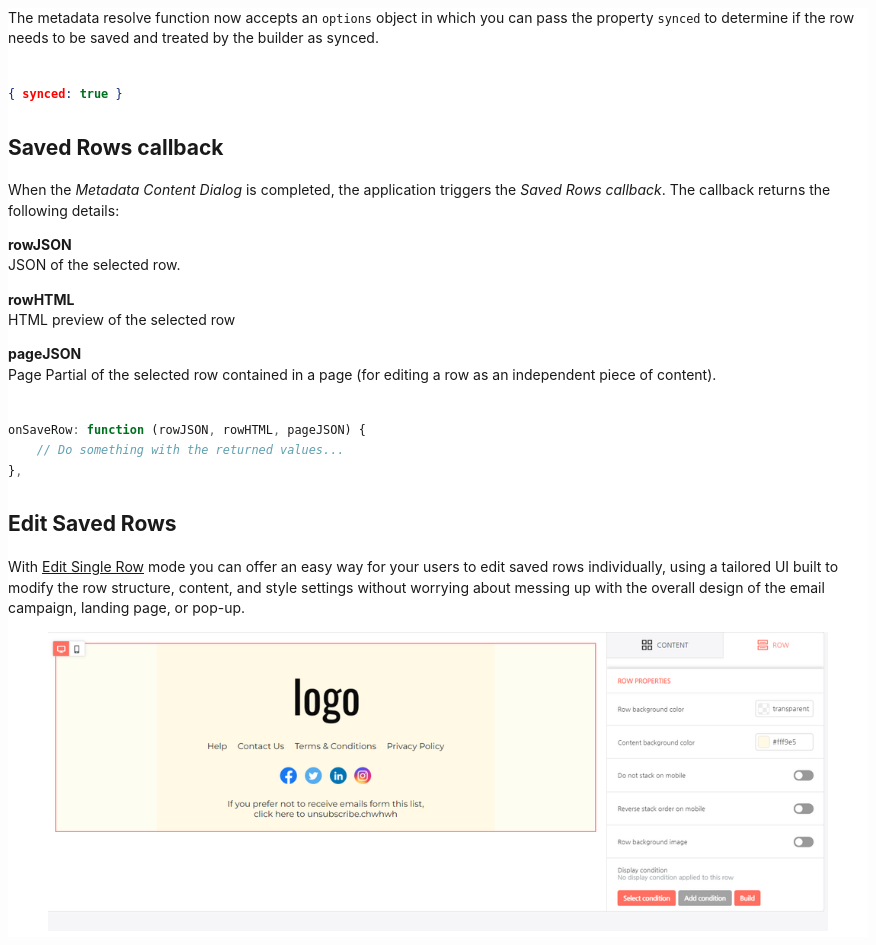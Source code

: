 The metadata resolve function now accepts an `options` object in which you can pass the property `synced` to determine if the row needs to be saved and treated by the builder as synced.

```json

{ synced: true }

```

## Saved Rows callback <a href="#save-rows-callback" id="save-rows-callback"></a>

When the _Metadata Content Dialog_ is completed, the application triggers the _Saved Rows callback_.  The callback returns the following details:

**rowJSON**\
JSON of the selected row.

**rowHTML**\
HTML preview of the selected row

**pageJSON**\
Page Partial of the selected row contained in a page (for editing a row as an independent piece of content).

```javascript

onSaveRow: function (rowJSON, rowHTML, pageJSON) {
    // Do something with the returned values...
},

```

## Edit Saved Rows <a href="#edit-saved-rows" id="edit-saved-rows"></a>

With [Edit Single Row](edit-single-row-mode.md) mode you can offer an easy way for your users to edit saved rows individually, using a tailored UI built to modify the row structure, content, and style settings without worrying about messing up with the overall design of the email campaign, landing page, or pop-up.

<figure><img src="../.gitbook/assets/6image1.png" alt=""><figcaption></figcaption></figure>
